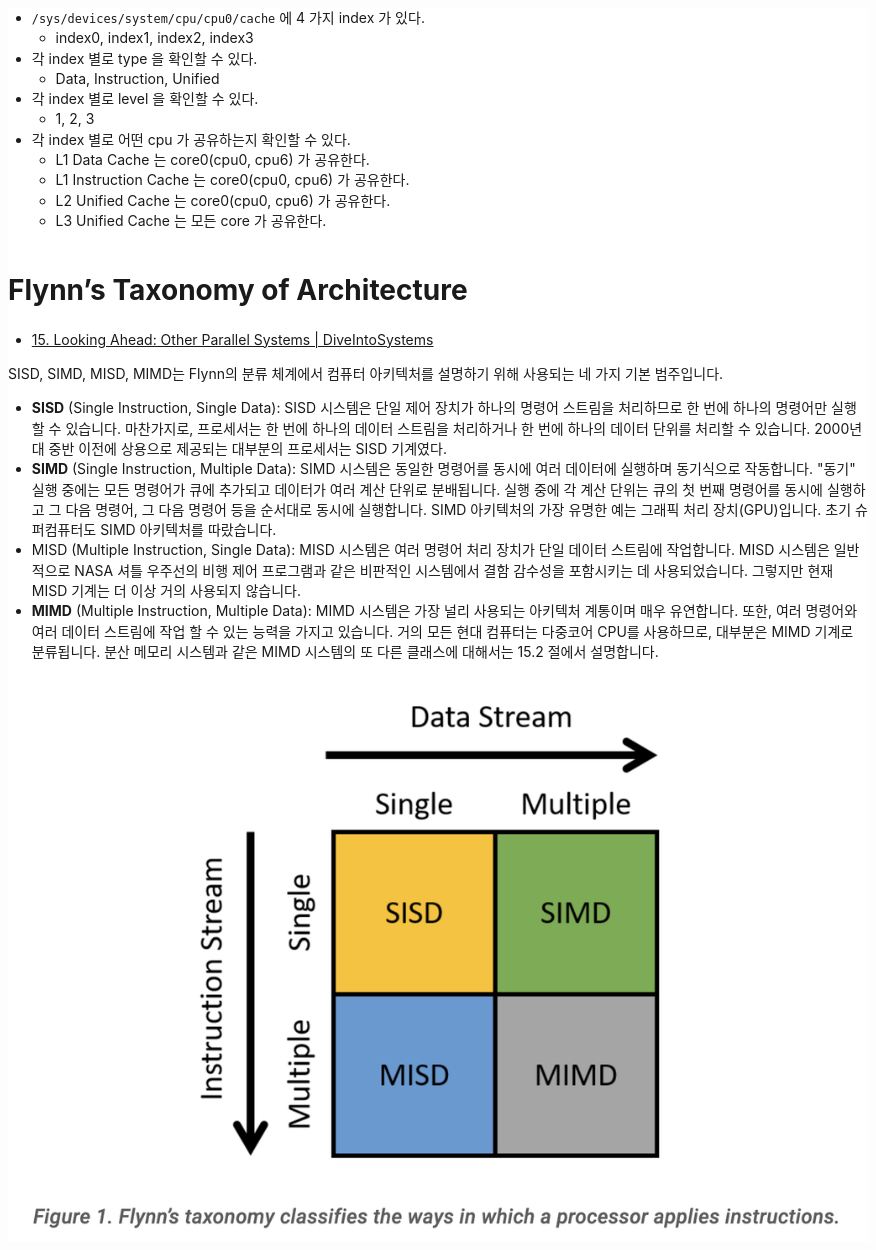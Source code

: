 - `/sys/devices/system/cpu/cpu0/cache` 에 4 가지 index 가 있다.
  - index0, index1, index2, index3
- 각 index 별로 type 을 확인할 수 있다.
  - Data, Instruction, Unified
- 각 index 별로 level 을 확인할 수 있다.
  - 1, 2, 3
- 각 index 별로 어떤 cpu 가 공유하는지 확인할 수 있다.
  - L1 Data Cache 는 core0(cpu0, cpu6) 가 공유한다.
  - L1 Instruction Cache 는 core0(cpu0, cpu6) 가 공유한다.
  - L2 Unified Cache 는 core0(cpu0, cpu6) 가 공유한다.
  - L3 Unified Cache 는 모든 core 가 공유한다.

# Flynn’s Taxonomy of Architecture

- [15. Looking Ahead: Other Parallel Systems | DiveIntoSystems](https://diveintosystems.org/book/C15-Parallel/index.html)

SISD, SIMD, MISD, MIMD는 Flynn의 분류 체계에서 컴퓨터 아키텍처를 설명하기 위해 사용되는 네 가지 기본 범주입니다. 

- **SISD** (Single Instruction, Single Data): SISD 시스템은 단일 제어 장치가 하나의 명령어 스트림을 처리하므로 한 번에 하나의 명령어만 실행할 수 있습니다. 마찬가지로, 프로세서는 한 번에 하나의 데이터 스트림을 처리하거나 한 번에 하나의 데이터 단위를 처리할 수 있습니다. 2000년대 중반 이전에 상용으로 제공되는 대부분의 프로세서는 SISD 기계였다.
- **SIMD** (Single Instruction, Multiple Data): SIMD 시스템은 동일한 명령어를 동시에 여러 데이터에 실행하며 동기식으로 작동합니다. "동기" 실행 중에는 모든 명령어가 큐에 추가되고 데이터가 여러 계산 단위로 분배됩니다. 실행 중에 각 계산 단위는 큐의 첫 번째 명령어를 동시에 실행하고 그 다음 명령어, 그 다음 명령어 등을 순서대로 동시에 실행합니다. SIMD 아키텍처의 가장 유명한 예는 그래픽 처리 장치(GPU)입니다. 초기 슈퍼컴퓨터도 SIMD 아키텍처를 따랐습니다.
- MISD (Multiple Instruction, Single Data): MISD 시스템은 여러 명령어 처리 장치가 단일 데이터 스트림에 작업합니다. MISD 시스템은 일반적으로 NASA 셔틀 우주선의 비행 제어 프로그램과 같은 비판적인 시스템에서 결함 감수성을 포함시키는 데 사용되었습니다. 그렇지만 현재 MISD 기계는 더 이상 거의 사용되지 않습니다.
- **MIMD** (Multiple Instruction, Multiple Data): MIMD 시스템은 가장 널리 사용되는 아키텍처 계통이며 매우 유연합니다. 또한, 여러 명령어와 여러 데이터 스트림에 작업 할 수 있는 능력을 가지고 있습니다. 거의 모든 현대 컴퓨터는 다중코어 CPU를 사용하므로, 대부분은 MIMD 기계로 분류됩니다. 분산 메모리 시스템과 같은 MIMD 시스템의 또 다른 클래스에 대해서는 15.2 절에서 설명합니다.

![](img/2024-01-07-17-39-52.png)
